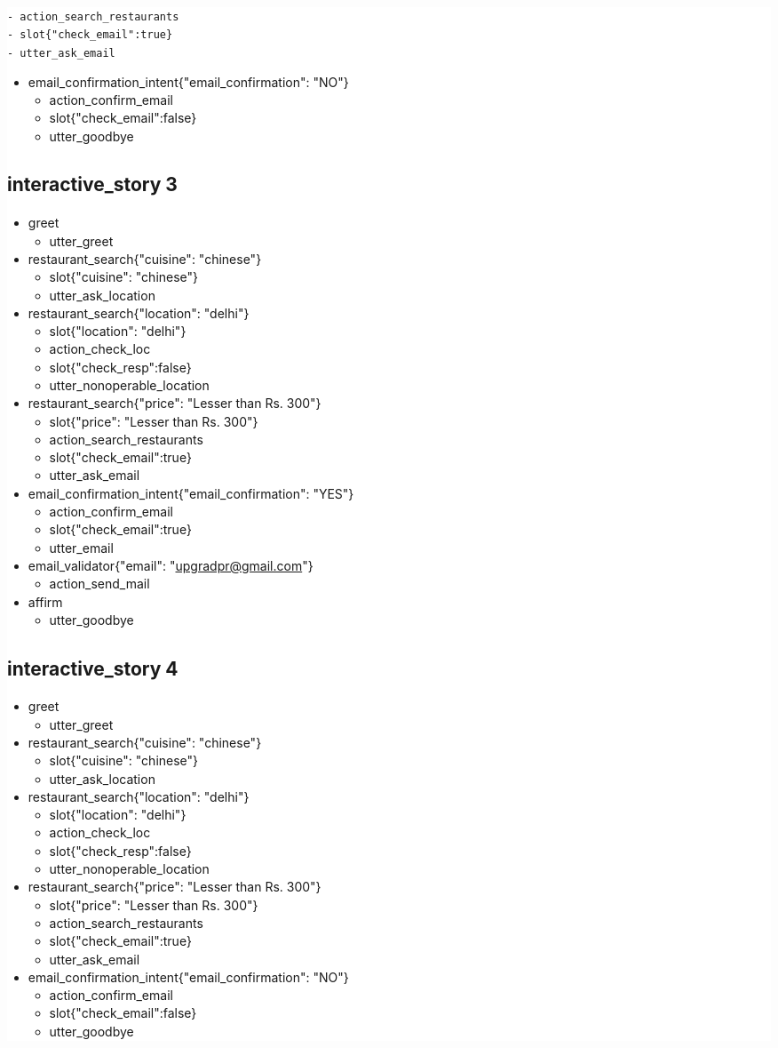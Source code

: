     - action_search_restaurants
	- slot{"check_email":true}
	- utter_ask_email	
* email_confirmation_intent{"email_confirmation": "NO"}
    - action_confirm_email
	- slot{"check_email":false}	
    - utter_goodbye
    

## interactive_story 3
* greet
    - utter_greet
* restaurant_search{"cuisine": "chinese"}
    - slot{"cuisine": "chinese"}
    - utter_ask_location
* restaurant_search{"location": "delhi"}
    - slot{"location": "delhi"}
	- action_check_loc
	- slot{"check_resp":false}	
	- utter_nonoperable_location
* restaurant_search{"price": "Lesser than Rs. 300"}
    - slot{"price": "Lesser than Rs. 300"}	
    - action_search_restaurants
	- slot{"check_email":true}
	- utter_ask_email	
* email_confirmation_intent{"email_confirmation": "YES"}
    - action_confirm_email
	- slot{"check_email":true}	
    - utter_email	
* email_validator{"email": "upgradpr@gmail.com"}
    - action_send_mail    
* affirm
    - utter_goodbye
	
## interactive_story 4
* greet
    - utter_greet
* restaurant_search{"cuisine": "chinese"}
    - slot{"cuisine": "chinese"}
    - utter_ask_location
* restaurant_search{"location": "delhi"}
    - slot{"location": "delhi"}
	- action_check_loc
	- slot{"check_resp":false}	
	- utter_nonoperable_location
* restaurant_search{"price": "Lesser than Rs. 300"}
    - slot{"price": "Lesser than Rs. 300"}	
    - action_search_restaurants
	- slot{"check_email":true}
	- utter_ask_email	
* email_confirmation_intent{"email_confirmation": "NO"}
    - action_confirm_email
	- slot{"check_email":false}		
    - utter_goodbye
	